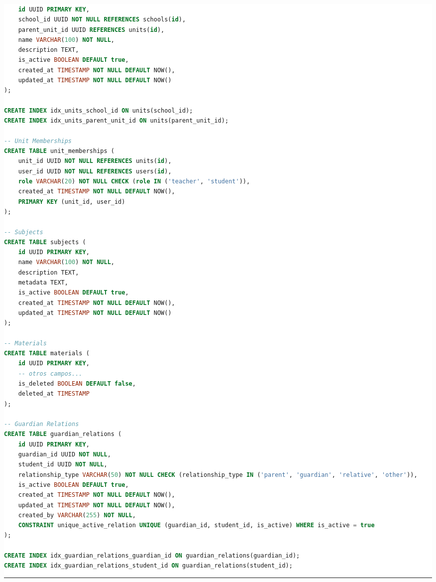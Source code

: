 ```sql
    id UUID PRIMARY KEY,
    school_id UUID NOT NULL REFERENCES schools(id),
    parent_unit_id UUID REFERENCES units(id),
    name VARCHAR(100) NOT NULL,
    description TEXT,
    is_active BOOLEAN DEFAULT true,
    created_at TIMESTAMP NOT NULL DEFAULT NOW(),
    updated_at TIMESTAMP NOT NULL DEFAULT NOW()
);

CREATE INDEX idx_units_school_id ON units(school_id);
CREATE INDEX idx_units_parent_unit_id ON units(parent_unit_id);

-- Unit Memberships
CREATE TABLE unit_memberships (
    unit_id UUID NOT NULL REFERENCES units(id),
    user_id UUID NOT NULL REFERENCES users(id),
    role VARCHAR(20) NOT NULL CHECK (role IN ('teacher', 'student')),
    created_at TIMESTAMP NOT NULL DEFAULT NOW(),
    PRIMARY KEY (unit_id, user_id)
);

-- Subjects
CREATE TABLE subjects (
    id UUID PRIMARY KEY,
    name VARCHAR(100) NOT NULL,
    description TEXT,
    metadata TEXT,
    is_active BOOLEAN DEFAULT true,
    created_at TIMESTAMP NOT NULL DEFAULT NOW(),
    updated_at TIMESTAMP NOT NULL DEFAULT NOW()
);

-- Materials
CREATE TABLE materials (
    id UUID PRIMARY KEY,
    -- otros campos...
    is_deleted BOOLEAN DEFAULT false,
    deleted_at TIMESTAMP
);

-- Guardian Relations
CREATE TABLE guardian_relations (
    id UUID PRIMARY KEY,
    guardian_id UUID NOT NULL,
    student_id UUID NOT NULL,
    relationship_type VARCHAR(50) NOT NULL CHECK (relationship_type IN ('parent', 'guardian', 'relative', 'other')),
    is_active BOOLEAN DEFAULT true,
    created_at TIMESTAMP NOT NULL DEFAULT NOW(),
    updated_at TIMESTAMP NOT NULL DEFAULT NOW(),
    created_by VARCHAR(255) NOT NULL,
    CONSTRAINT unique_active_relation UNIQUE (guardian_id, student_id, is_active) WHERE is_active = true
);

CREATE INDEX idx_guardian_relations_guardian_id ON guardian_relations(guardian_id);
CREATE INDEX idx_guardian_relations_student_id ON guardian_relations(student_id);
```

---